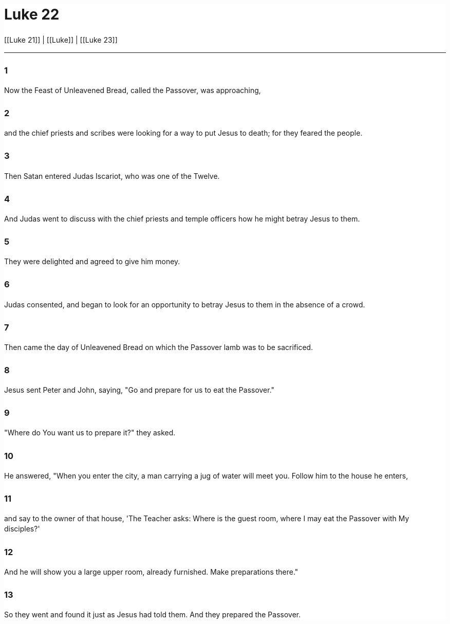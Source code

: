 # Luke 22

[[Luke 21]] | [[Luke]] | [[Luke 23]]

---

### 1
Now the Feast of Unleavened Bread, called the Passover, was approaching,

### 2
and the chief priests and scribes were looking for a way to put Jesus to death; for they feared the people.

### 3
Then Satan entered Judas Iscariot, who was one of the Twelve.

### 4
And Judas went to discuss with the chief priests and temple officers how he might betray Jesus to them.

### 5
They were delighted and agreed to give him money.

### 6
Judas consented, and began to look for an opportunity to betray Jesus to them in the absence of a crowd.

### 7
Then came the day of Unleavened Bread on which the Passover lamb was to be sacrificed.

### 8
Jesus sent Peter and John, saying, "Go and prepare for us to eat the Passover."

### 9
"Where do You want us to prepare it?" they asked.

### 10
He answered, "When you enter the city, a man carrying a jug of water will meet you. Follow him to the house he enters,

### 11
and say to the owner of that house, 'The Teacher asks: Where is the guest room, where I may eat the Passover with My disciples?'

### 12
And he will show you a large upper room, already furnished. Make preparations there."

### 13
So they went and found it just as Jesus had told them. And they prepared the Passover.
